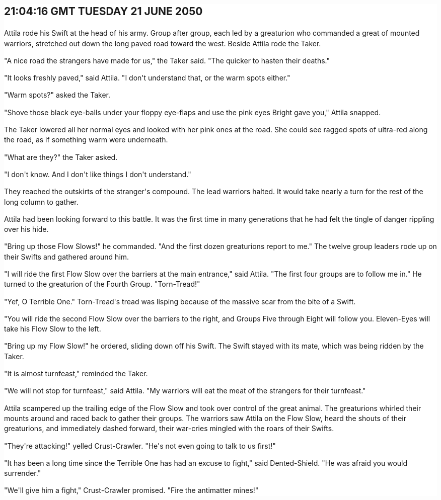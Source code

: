 ## 21:04:16 GMT TUESDAY 21 JUNE 2050
Attila rode his Swift at the head of his army. Group after group, each led by a greaturion who commanded a great of mounted warriors, stretched out down the long paved road toward the west. Beside Attila rode the Taker.

"A nice road the strangers have made for us," the Taker said. "The quicker to hasten their deaths."

"It looks freshly paved," said Attila. "I don't understand that, or the warm spots either."

"Warm spots?" asked the Taker.

"Shove those black eye-balls under your floppy eye-flaps and use the pink eyes Bright gave you," Attila snapped.

The Taker lowered all her normal eyes and looked with her pink ones at the road. She could see ragged spots of ultra-red along the road, as if something warm were underneath.

"What are they?" the Taker asked.

"I don't know. And I don't like things I don't understand."

They reached the outskirts of the stranger's compound. The lead warriors halted. It would take nearly a turn for the rest of the long column to gather.

Attila had been looking forward to this battle. It was the first time in many generations that he had felt the tingle of danger rippling over his hide.

"Bring up those Flow Slows!" he commanded. "And the first dozen greaturions report to me." The twelve group leaders rode up on their Swifts and gathered around him.

"I will ride the first Flow Slow over the barriers at the main entrance," said Attila. "The first four groups are to follow me in." He turned to the greaturion of the Fourth Group. "Torn-Tread!"

"Yef, O Terrible One." Torn-Tread's tread was lisping because of the massive scar from the bite of a Swift.

"You will ride the second Flow Slow over the barriers to the right, and Groups Five through Eight will follow you. Eleven-Eyes will take his Flow Slow to the left.

"Bring up my Flow Slow!" he ordered, sliding down off his Swift. The Swift stayed with its mate, which was being ridden by the Taker.

"It is almost turnfeast," reminded the Taker.

"We will not stop for turnfeast," said Attila. "My warriors will eat the meat of the strangers for their turnfeast."

Attila scampered up the trailing edge of the Flow Slow and took over control of the great animal. The greaturions whirled their mounts around and raced back to gather their groups. The warriors saw Attila on the Flow Slow, heard the shouts of their greaturions, and immediately dashed forward, their war-cries mingled with the roars of their Swifts.

"They're attacking!" yelled Crust-Crawler. "He's not even going to talk to us first!"

"It has been a long time since the Terrible One has had an excuse to fight," said Dented-Shield. "He was afraid you would surrender."

"We'll give him a fight," Crust-Crawler promised. "Fire the antimatter mines!"
